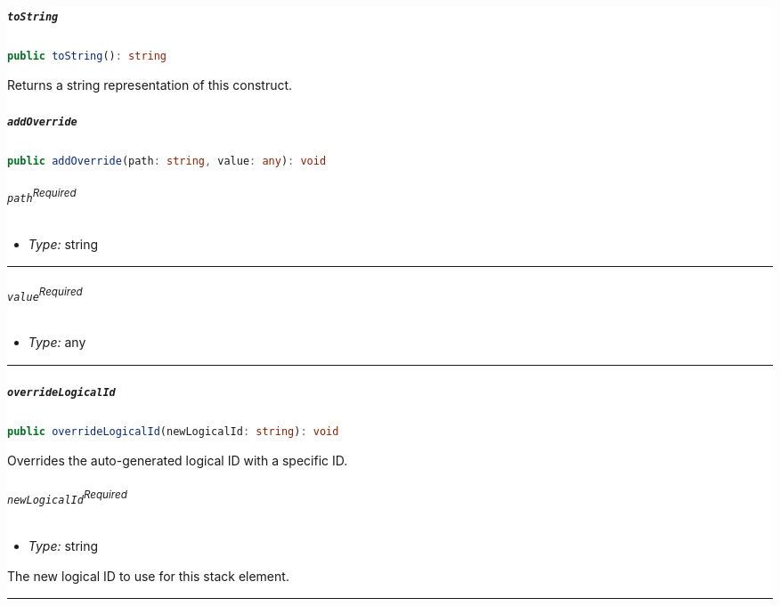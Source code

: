 
##### `toString` <a name="toString" id="rhizo-co-terraform-provider-oci.dataOciDataSafeSqlFirewallViolations.DataOciDataSafeSqlFirewallViolations.toString"></a>

```typescript
public toString(): string
```

Returns a string representation of this construct.

##### `addOverride` <a name="addOverride" id="rhizo-co-terraform-provider-oci.dataOciDataSafeSqlFirewallViolations.DataOciDataSafeSqlFirewallViolations.addOverride"></a>

```typescript
public addOverride(path: string, value: any): void
```

###### `path`<sup>Required</sup> <a name="path" id="rhizo-co-terraform-provider-oci.dataOciDataSafeSqlFirewallViolations.DataOciDataSafeSqlFirewallViolations.addOverride.parameter.path"></a>

- *Type:* string

---

###### `value`<sup>Required</sup> <a name="value" id="rhizo-co-terraform-provider-oci.dataOciDataSafeSqlFirewallViolations.DataOciDataSafeSqlFirewallViolations.addOverride.parameter.value"></a>

- *Type:* any

---

##### `overrideLogicalId` <a name="overrideLogicalId" id="rhizo-co-terraform-provider-oci.dataOciDataSafeSqlFirewallViolations.DataOciDataSafeSqlFirewallViolations.overrideLogicalId"></a>

```typescript
public overrideLogicalId(newLogicalId: string): void
```

Overrides the auto-generated logical ID with a specific ID.

###### `newLogicalId`<sup>Required</sup> <a name="newLogicalId" id="rhizo-co-terraform-provider-oci.dataOciDataSafeSqlFirewallViolations.DataOciDataSafeSqlFirewallViolations.overrideLogicalId.parameter.newLogicalId"></a>

- *Type:* string

The new logical ID to use for this stack element.

---
